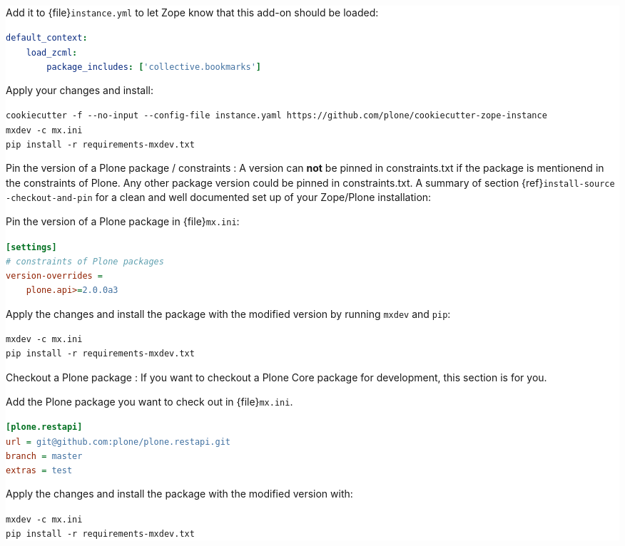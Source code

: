   Add it to {file}`instance.yml` to let Zope know that this add-on should be loaded:

  ```yaml
  default_context:
      load_zcml:
          package_includes: ['collective.bookmarks']
  ```

  Apply your changes and install:

  ```shell
  cookiecutter -f --no-input --config-file instance.yaml https://github.com/plone/cookiecutter-zope-instance
  mxdev -c mx.ini
  pip install -r requirements-mxdev.txt
  ```



Pin the version of a Plone package / constraints
: A version can **not** be pinned in constraints.txt if the package is mentionend in the constraints of Plone.
  Any other package version could be pinned in constraints.txt.
  A summary of section {ref}`install-source-checkout-and-pin` for a clean and well documented set up of your Zope/Plone installation:

  Pin the version of a Plone package in {file}`mx.ini`:

  ```ini
  [settings]
  # constraints of Plone packages
  version-overrides =
      plone.api>=2.0.0a3
  ```

  Apply the changes and install the package with the modified version by running `mxdev` and `pip`:

  ```shell
  mxdev -c mx.ini
  pip install -r requirements-mxdev.txt
  ```


Checkout a Plone package
: If you want to checkout a Plone Core package for development, this section is for you.

  Add the Plone package you want to check out in {file}`mx.ini`.

  ```ini
  [plone.restapi]
  url = git@github.com:plone/plone.restapi.git
  branch = master
  extras = test
  ```

  Apply the changes and install the package with the modified version with:

  ```shell
  mxdev -c mx.ini
  pip install -r requirements-mxdev.txt
  ```


[^enable-add-ons]: enable add-ons (non-Plone-core packages) in {guilabel}`Site Setup` [http://localhost:8080/Plone/prefs_install_products_form](http://localhost:8080/Plone/prefs_install_products_form).